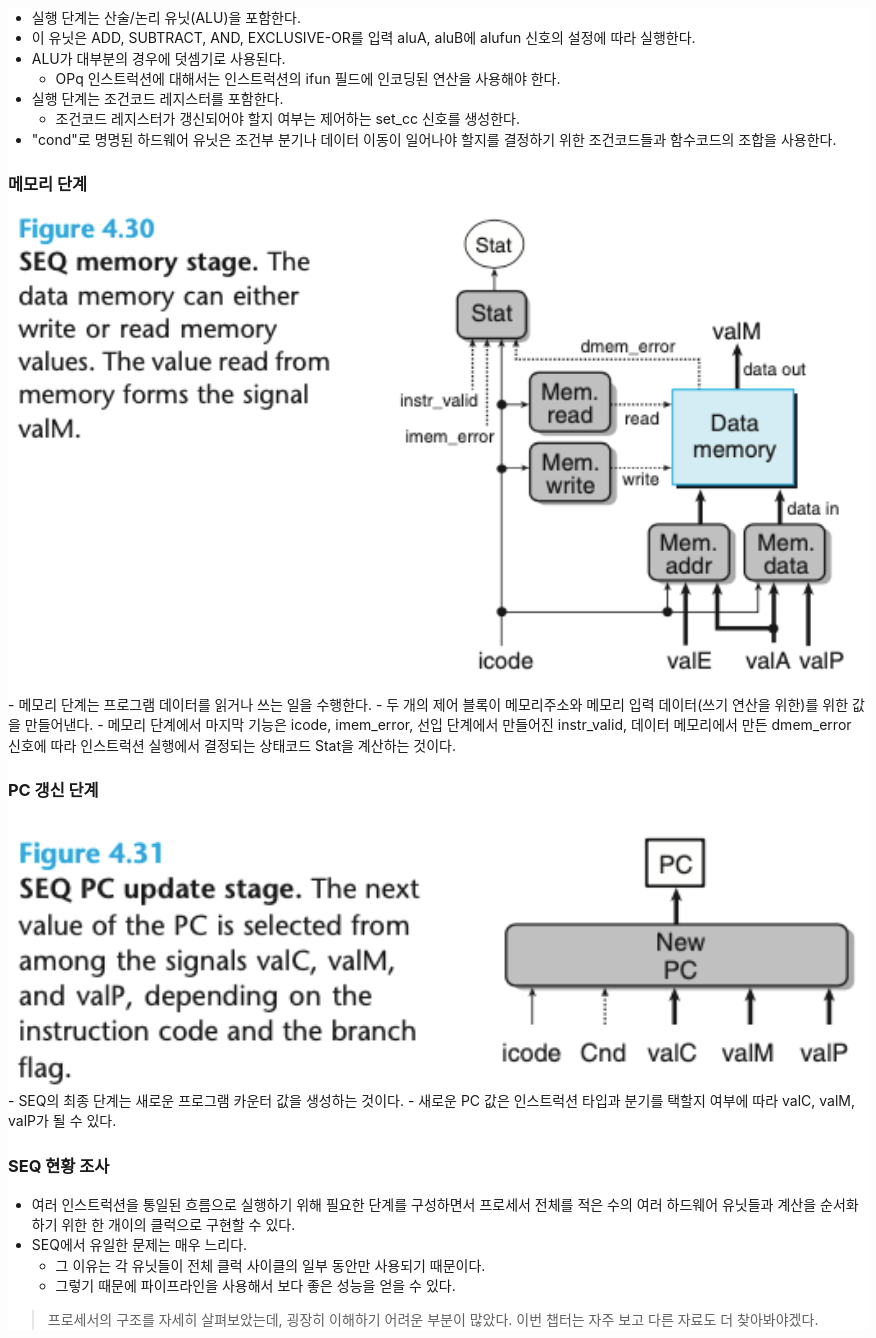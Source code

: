 - 실행 단계는 산술/논리 유닛(ALU)을 포함한다.
- 이 유닛은 ADD, SUBTRACT, AND, EXCLUSIVE-OR를 입력 aluA, aluB에 alufun 신호의 설정에 따라 실행한다.
- ALU가 대부분의 경우에 덧셈기로 사용된다.
    - OPq 인스트럭션에 대해서는 인스트럭션의 ifun 필드에 인코딩된 연산을 사용해야 한다.
- 실행 단계는 조건코드 레지스터를 포함한다.
    - 조건코드 레지스터가 갱신되어야 할지 여부는 제어하는 set_cc 신호를 생성한다.
- "cond"로 명명된 하드웨어 유닛은 조건부 분기나 데이터 이동이 일어나야 할지를 결정하기 위한 조건코드들과 함수코드의 조합을 사용한다.

### 메모리 단계
<img src="../../assets/img/csapp/16/img_4.png" width="100%" height="100%">
- 메모리 단계는 프로그램 데이터를 읽거나 쓰는 일을 수행한다.
- 두 개의 제어 블록이 메모리주소와 메모리 입력 데이터(쓰기 연산을 위한)를 위한 값을 만들어낸다.
- 메모리 단계에서 마지막 기능은 icode, imem_error, 선입 단계에서 만들어진 instr_valid, 데이터 메모리에서 만든 dmem_error 신호에 따라 인스트럭션 실행에서 결정되는 상태코드 Stat을 계산하는 것이다.

### PC 갱신 단계
<img src="../../assets/img/csapp/16/img_5.png" width="100%" height="100%">
- SEQ의 최종 단계는 새로운 프로그램 카운터 값을 생성하는 것이다.
- 새로운 PC 값은 인스트럭션 타입과 분기를 택할지 여부에 따라 valC, valM, valP가 될 수 있다.

### SEQ 현황 조사
- 여러 인스트럭션을 통일된 흐름으로 실행하기 위해 필요한 단계를 구성하면서 프로세서 전체를 적은 수의 여러 하드웨어 유닛들과 계산을 순서화하기 위한 한 개이의 클럭으로 구현할 수 있다.
- SEQ에서 유일한 문제는 매우 느리다.
    - 그 이유는 각 유닛들이 전체 클럭 사이클의 일부 동안만 사용되기 때문이다.
    - 그렇기 때문에 파이프라인을 사용해서 보다 좋은 성능을 얻을 수 있다.
    
> 프로세서의 구조를 자세히 살펴보았는데, 굉장히 이해하기 어려운 부분이 많았다. 이번 챕터는 자주 보고 다른 자료도 더 찾아봐야겠다.
